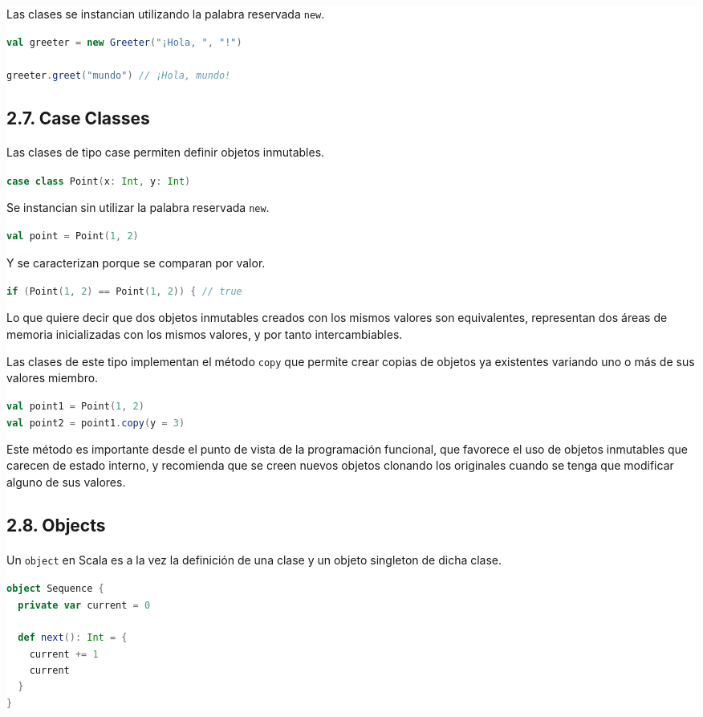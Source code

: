 Las clases se instancian utilizando la palabra reservada ```new```.

```scala
val greeter = new Greeter("¡Hola, ", "!")

greeter.greet("mundo") // ¡Hola, mundo!
```

## 2.7. Case Classes

Las clases de tipo case permiten definir objetos inmutables.

```scala
case class Point(x: Int, y: Int)
```

Se instancian sin utilizar la palabra reservada ```new```.

```scala
val point = Point(1, 2)
```

Y se caracterizan porque se comparan por valor.

```scala
if (Point(1, 2) == Point(1, 2)) { // true
```

Lo que quiere decir que dos objetos inmutables creados con los mismos valores son equivalentes, representan dos áreas de memoria inicializadas con los mismos valores, y por tanto intercambiables.

Las clases de este tipo implementan el método ```copy``` que permite crear copias de objetos ya existentes variando uno o más de sus valores miembro.

```scala
val point1 = Point(1, 2)
val point2 = point1.copy(y = 3)
```

Este método es importante desde el punto de vista de la programación funcional, que favorece el uso de objetos inmutables que carecen de estado interno, y recomienda que se creen nuevos objetos clonando los originales cuando se tenga que modificar alguno de sus valores.

## 2.8. Objects

Un ```object``` en Scala es a la vez la definición de una clase y un objeto singleton de dicha clase.

```scala
object Sequence {
  private var current = 0

  def next(): Int = {
    current += 1
    current
  }
}
```
